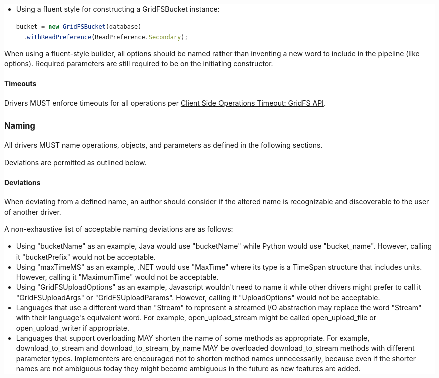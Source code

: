 - Using a fluent style for constructing a GridFSBucket instance:

    ```javascript
    bucket = new GridFSBucket(database)
      .withReadPreference(ReadPreference.Secondary);
    ```

When using a fluent-style builder, all options should be named rather than inventing a new word to include in the
pipeline (like options). Required parameters are still required to be on the initiating constructor.

#### Timeouts

Drivers MUST enforce timeouts for all operations per
[Client Side Operations Timeout: GridFS API](../client-side-operations-timeout/client-side-operations-timeout.md#gridfs-api).

### Naming

All drivers MUST name operations, objects, and parameters as defined in the following sections.

Deviations are permitted as outlined below.

#### Deviations

When deviating from a defined name, an author should consider if the altered name is recognizable and discoverable to
the user of another driver.

A non-exhaustive list of acceptable naming deviations are as follows:

- Using "bucketName" as an example, Java would use "bucketName" while Python would use "bucket_name". However, calling
    it "bucketPrefix" would not be acceptable.
- Using "maxTimeMS" as an example, .NET would use "MaxTime" where its type is a TimeSpan structure that includes units.
    However, calling it "MaximumTime" would not be acceptable.
- Using "GridFSUploadOptions" as an example, Javascript wouldn't need to name it while other drivers might prefer to
    call it "GridFSUploadArgs" or "GridFSUploadParams". However, calling it "UploadOptions" would not be acceptable.
- Languages that use a different word than "Stream" to represent a streamed I/O abstraction may replace the word
    "Stream" with their language's equivalent word. For example, open_upload_stream might be called open_upload_file or
    open_upload_writer if appropriate.
- Languages that support overloading MAY shorten the name of some methods as appropriate. For example,
    download_to_stream and download_to_stream_by_name MAY be overloaded download_to_stream methods with different
    parameter types. Implementers are encouraged not to shorten method names unnecessarily, because even if the shorter
    names are not ambiguous today they might become ambiguous in the future as new features are added.
